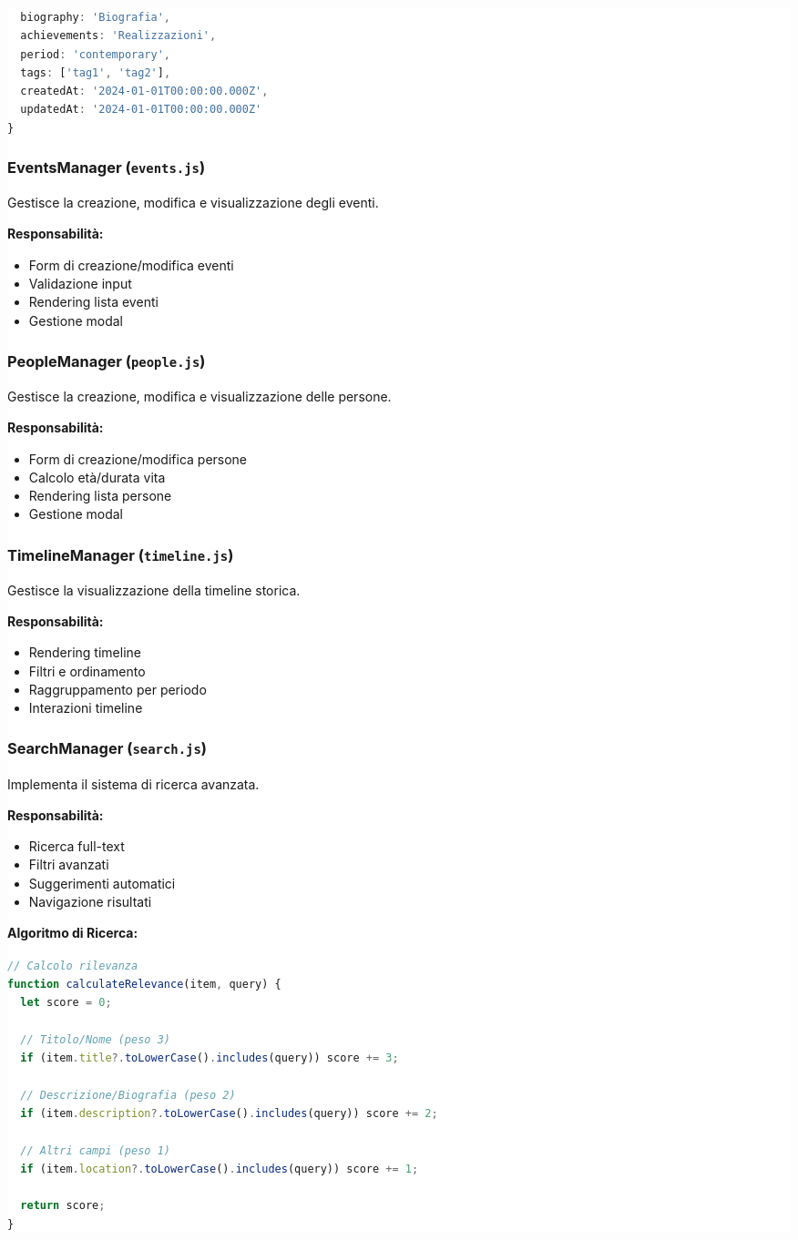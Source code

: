 ```javascript
  biography: 'Biografia',
  achievements: 'Realizzazioni',
  period: 'contemporary',
  tags: ['tag1', 'tag2'],
  createdAt: '2024-01-01T00:00:00.000Z',
  updatedAt: '2024-01-01T00:00:00.000Z'
}
```

### EventsManager (`events.js`)

Gestisce la creazione, modifica e visualizzazione degli eventi.

**Responsabilità:**
- Form di creazione/modifica eventi
- Validazione input
- Rendering lista eventi
- Gestione modal

### PeopleManager (`people.js`)

Gestisce la creazione, modifica e visualizzazione delle persone.

**Responsabilità:**
- Form di creazione/modifica persone
- Calcolo età/durata vita
- Rendering lista persone
- Gestione modal

### TimelineManager (`timeline.js`)

Gestisce la visualizzazione della timeline storica.

**Responsabilità:**
- Rendering timeline
- Filtri e ordinamento
- Raggruppamento per periodo
- Interazioni timeline

### SearchManager (`search.js`)

Implementa il sistema di ricerca avanzata.

**Responsabilità:**
- Ricerca full-text
- Filtri avanzati
- Suggerimenti automatici
- Navigazione risultati

**Algoritmo di Ricerca:**
```javascript
// Calcolo rilevanza
function calculateRelevance(item, query) {
  let score = 0;
  
  // Titolo/Nome (peso 3)
  if (item.title?.toLowerCase().includes(query)) score += 3;
  
  // Descrizione/Biografia (peso 2)
  if (item.description?.toLowerCase().includes(query)) score += 2;
  
  // Altri campi (peso 1)
  if (item.location?.toLowerCase().includes(query)) score += 1;
  
  return score;
}
```